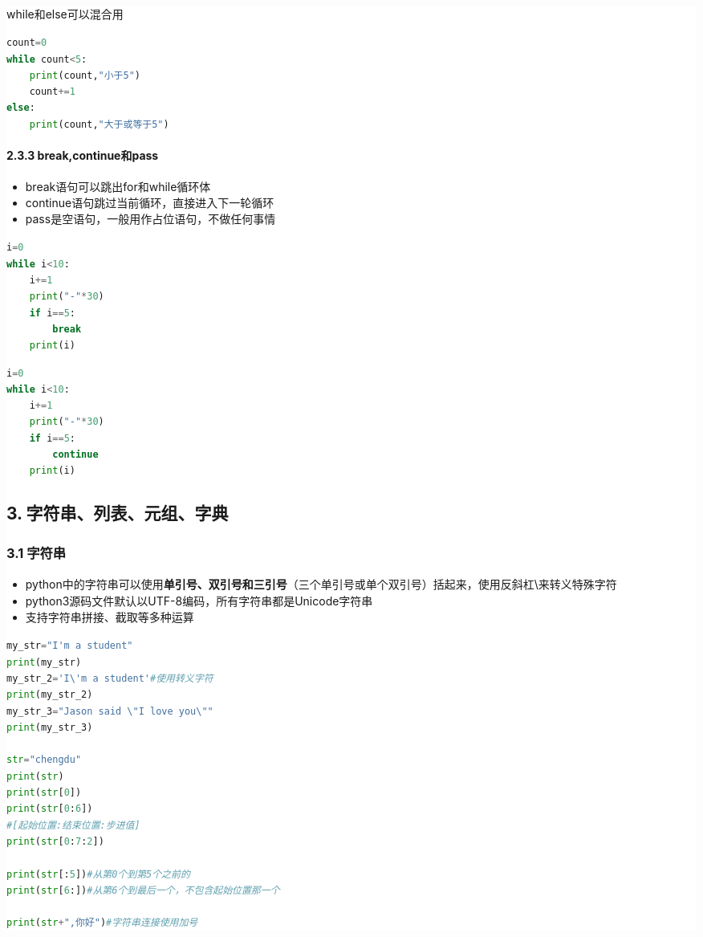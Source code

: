 while和else可以混合用

```python
count=0
while count<5:
    print(count,"小于5")
    count+=1
else:
    print(count,"大于或等于5")
```

#### 2.3.3 break,continue和pass

+ break语句可以跳出for和while循环体
+ continue语句跳过当前循环，直接进入下一轮循环
+ pass是空语句，一般用作占位语句，不做任何事情

```python
i=0
while i<10:
    i+=1
    print("-"*30)
    if i==5:
        break
    print(i)

```

```python
i=0
while i<10:
    i+=1
    print("-"*30)
    if i==5:
        continue
    print(i)

```



## 3. 字符串、列表、元组、字典

### 3.1 字符串

+ python中的字符串可以使用**单引号、双引号和三引号**（三个单引号或单个双引号）括起来，使用反斜杠\\来转义特殊字符
+ python3源码文件默认以UTF-8编码，所有字符串都是Unicode字符串
+ 支持字符串拼接、截取等多种运算

```python
my_str="I'm a student"
print(my_str)
my_str_2='I\'m a student'#使用转义字符
print(my_str_2)
my_str_3="Jason said \"I love you\""
print(my_str_3)

str="chengdu"
print(str)
print(str[0])
print(str[0:6])
#[起始位置:结束位置:步进值]
print(str[0:7:2])

print(str[:5])#从第0个到第5个之前的
print(str[6:])#从第6个到最后一个，不包含起始位置那一个

print(str+",你好")#字符串连接使用加号
```